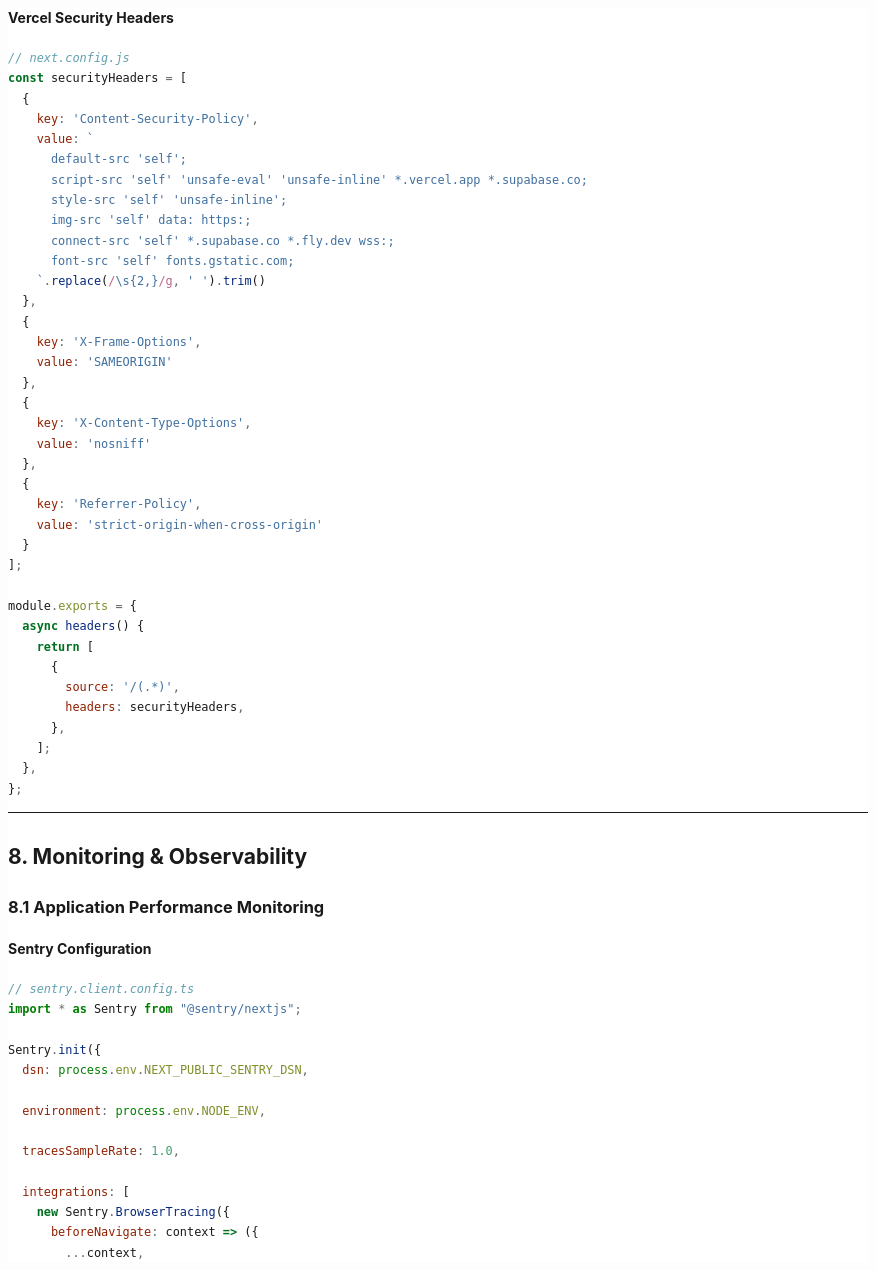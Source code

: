 #### **Vercel Security Headers**
```javascript
// next.config.js
const securityHeaders = [
  {
    key: 'Content-Security-Policy',
    value: `
      default-src 'self';
      script-src 'self' 'unsafe-eval' 'unsafe-inline' *.vercel.app *.supabase.co;
      style-src 'self' 'unsafe-inline';
      img-src 'self' data: https:;
      connect-src 'self' *.supabase.co *.fly.dev wss:;
      font-src 'self' fonts.gstatic.com;
    `.replace(/\s{2,}/g, ' ').trim()
  },
  {
    key: 'X-Frame-Options',
    value: 'SAMEORIGIN'
  },
  {
    key: 'X-Content-Type-Options', 
    value: 'nosniff'
  },
  {
    key: 'Referrer-Policy',
    value: 'strict-origin-when-cross-origin'
  }
];

module.exports = {
  async headers() {
    return [
      {
        source: '/(.*)',
        headers: securityHeaders,
      },
    ];
  },
};
```

---

## 8. Monitoring & Observability

### 8.1 Application Performance Monitoring

#### **Sentry Configuration**
```javascript
// sentry.client.config.ts
import * as Sentry from "@sentry/nextjs";

Sentry.init({
  dsn: process.env.NEXT_PUBLIC_SENTRY_DSN,
  
  environment: process.env.NODE_ENV,
  
  tracesSampleRate: 1.0,
  
  integrations: [
    new Sentry.BrowserTracing({
      beforeNavigate: context => ({
        ...context,
```